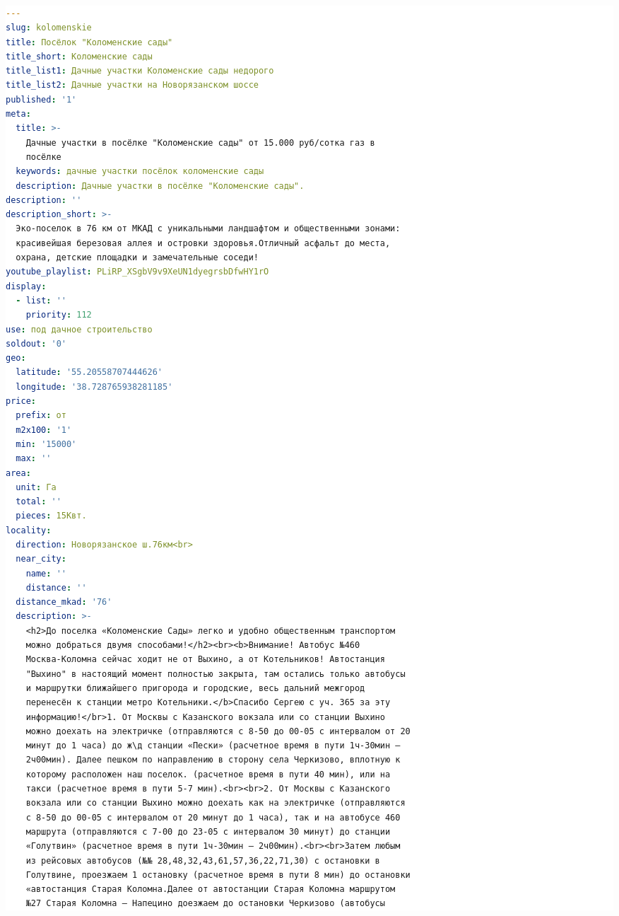 ```yaml
---
slug: kolomenskie
title: Посёлок "Коломенские сады"
title_short: Коломенские сады
title_list1: Дачные участки Коломенские сады недорого
title_list2: Дачные участки на Новорязанском шоссе
published: '1'
meta:
  title: >-
    Дачные участки в посёлке "Коломенские сады" от 15.000 руб/сотка газ в
    посёлке
  keywords: дачные участки посёлок коломенские сады
  description: Дачные участки в посёлке "Коломенские сады".
description: ''
description_short: >-
  Эко-поселок в 76 км от МКАД с уникальными ландшафтом и общественными зонами:
  красивейшая березовая аллея и островки здоровья.Отличный асфальт до места,
  охрана, детские площадки и замечательные соседи!
youtube_playlist: PLiRP_XSgbV9v9XeUN1dyegrsbDfwHY1rO
display:
  - list: ''
    priority: 112
use: под дачное строительство
soldout: '0'
geo:
  latitude: '55.20558707444626'
  longitude: '38.728765938281185'
price:
  prefix: от
  m2x100: '1'
  min: '15000'
  max: ''
area:
  unit: Га
  total: ''
  pieces: 15Квт.
locality:
  direction: Новорязанское ш.76км<br>
  near_city:
    name: ''
    distance: ''
  distance_mkad: '76'
  description: >-
    <h2>До поселка «Коломенские Сады» легко и удобно общественным транспортом
    можно добраться двумя способами!</h2><br><b>Внимание! Автобус №460
    Москва-Коломна сейчас ходит не от Выхино, а от Котельников! Автостанция
    "Выхино" в настоящий момент полностью закрыта, там остались только автобусы
    и маршрутки ближайшего пригорода и городские, весь дальний межгород
    перенесён к станции метро Котельники.</b>Спасибо Сергею с уч. 365 за эту
    информацию!</br>1. От Москвы с Казанского вокзала или со станции Выхино
    можно доехать на электричке (отправляются с 8-50 до 00-05 с интервалом от 20
    минут до 1 часа) до ж\д станции «Пески» (расчетное время в пути 1ч-30мин –
    2ч00мин). Далее пешком по направлению в сторону села Черкизово, вплотную к
    которому расположен наш поселок. (расчетное время в пути 40 мин), или на
    такси (расчетное время в пути 5-7 мин).<br><br>2. От Москвы с Казанского
    вокзала или со станции Выхино можно доехать как на электричке (отправляются
    с 8-50 до 00-05 с интервалом от 20 минут до 1 часа), так и на автобусе 460
    маршрута (отправляются с 7-00 до 23-05 с интервалом 30 минут) до станции
    «Голутвин» (расчетное время в пути 1ч-30мин – 2ч00мин).<br><br>Затем любым
    из рейсовых автобусов (№№ 28,48,32,43,61,57,36,22,71,30) с остановки в
    Голутвине, проезжаем 1 остановку (расчетное время в пути 8 мин) до остановки
    «автостанция Старая Коломна.Далее от автостанции Старая Коломна маршрутом
    №27 Старая Коломна – Напецино доезжаем до остановки Черкизово (автобусы
```